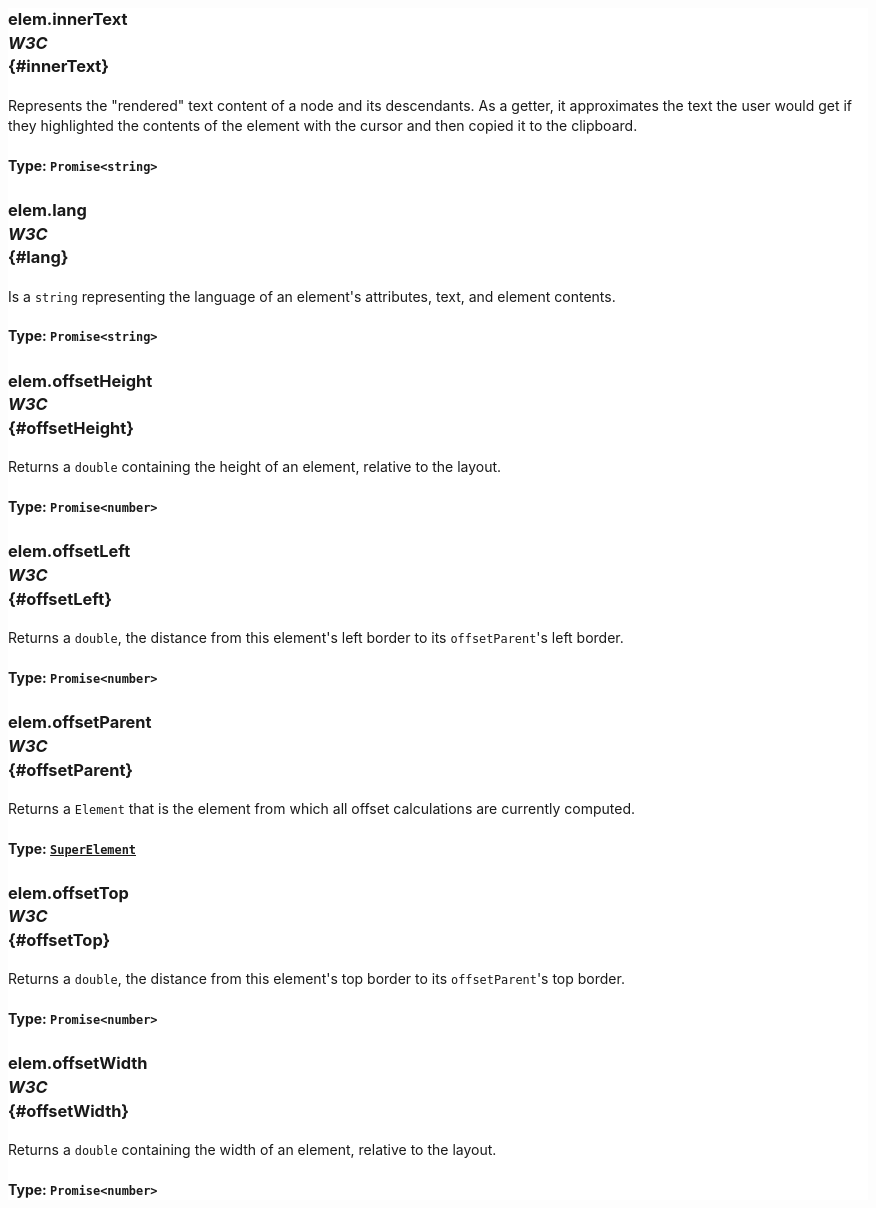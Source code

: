 ### elem.innerText <div class="specs"><i>W3C</i></div> {#innerText}

Represents the "rendered" text content of a node and its descendants. As a getter, it approximates the text the user would get if they highlighted the contents of the element with the cursor and then copied it to the clipboard.

#### **Type**: `Promise<string>`

### elem.lang <div class="specs"><i>W3C</i></div> {#lang}

Is a `string` representing the language of an element's attributes, text, and element contents.

#### **Type**: `Promise<string>`

### elem.offsetHeight <div class="specs"><i>W3C</i></div> {#offsetHeight}

Returns a <code>double</code> containing the height of an element, relative to the layout.

#### **Type**: `Promise<number>`

### elem.offsetLeft <div class="specs"><i>W3C</i></div> {#offsetLeft}

Returns a <code>double</code>, the distance from this element's left border to its <code>offsetParent</code>'s left border.

#### **Type**: `Promise<number>`

### elem.offsetParent <div class="specs"><i>W3C</i></div> {#offsetParent}

Returns a <code>Element</code> that is the element from which all offset calculations are currently computed.

#### **Type**: [`SuperElement`](/docs/awaited-dom/super-element)

### elem.offsetTop <div class="specs"><i>W3C</i></div> {#offsetTop}

Returns a <code>double</code>, the distance from this element's top border to its <code>offsetParent</code>'s top border.

#### **Type**: `Promise<number>`

### elem.offsetWidth <div class="specs"><i>W3C</i></div> {#offsetWidth}

Returns a <code>double</code> containing the width of an element, relative to the layout.

#### **Type**: `Promise<number>`
